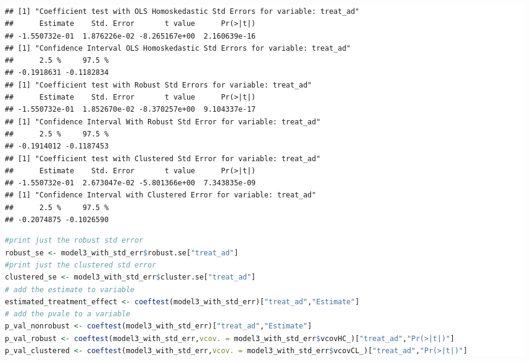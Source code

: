     ## [1] "Coefficient test with OLS Homoskedastic Std Errors for variable: treat_ad"
    ##      Estimate    Std. Error       t value      Pr(>|t|) 
    ## -1.550732e-01  1.876226e-02 -8.265167e+00  2.160639e-16 
    ## [1] "Confidence Interval OLS Homoskedastic Std Errors for variable: treat_ad"
    ##      2.5 %     97.5 % 
    ## -0.1918631 -0.1182834 
    ## [1] "Coefficient test with Robust Std Errors for variable: treat_ad"
    ##      Estimate    Std. Error       t value      Pr(>|t|) 
    ## -1.550732e-01  1.852670e-02 -8.370257e+00  9.104337e-17 
    ## [1] "Confidence Interval With Robust Std Error for variable: treat_ad"
    ##      2.5 %     97.5 % 
    ## -0.1914012 -0.1187453 
    ## [1] "Coefficient test with Clustered Std Error for variable: treat_ad"
    ##      Estimate    Std. Error       t value      Pr(>|t|) 
    ## -1.550732e-01  2.673047e-02 -5.801366e+00  7.343835e-09 
    ## [1] "Confidence Interval with Clustered Error for variable: treat_ad"
    ##      2.5 %     97.5 % 
    ## -0.2074875 -0.1026590

``` r
#print just the robust std error
robust_se <- model3_with_std_err$robust.se["treat_ad"]
#print just the clustered std error
clustered_se <- model3_with_std_err$cluster.se["treat_ad"]
# add the estimate to variable 
estimated_treatment_effect <- coeftest(model3_with_std_err)["treat_ad","Estimate"]
# add the pvale to a variable
p_val_nonrobust <- coeftest(model3_with_std_err)["treat_ad","Estimate"]
p_val_robust <- coeftest(model3_with_std_err,vcov. = model3_with_std_err$vcovHC_)["treat_ad","Pr(>|t|)"]
p_val_clustered <- coeftest(model3_with_std_err,vcov. = model3_with_std_err$vcovCL_)["treat_ad","Pr(>|t|)"]
```
